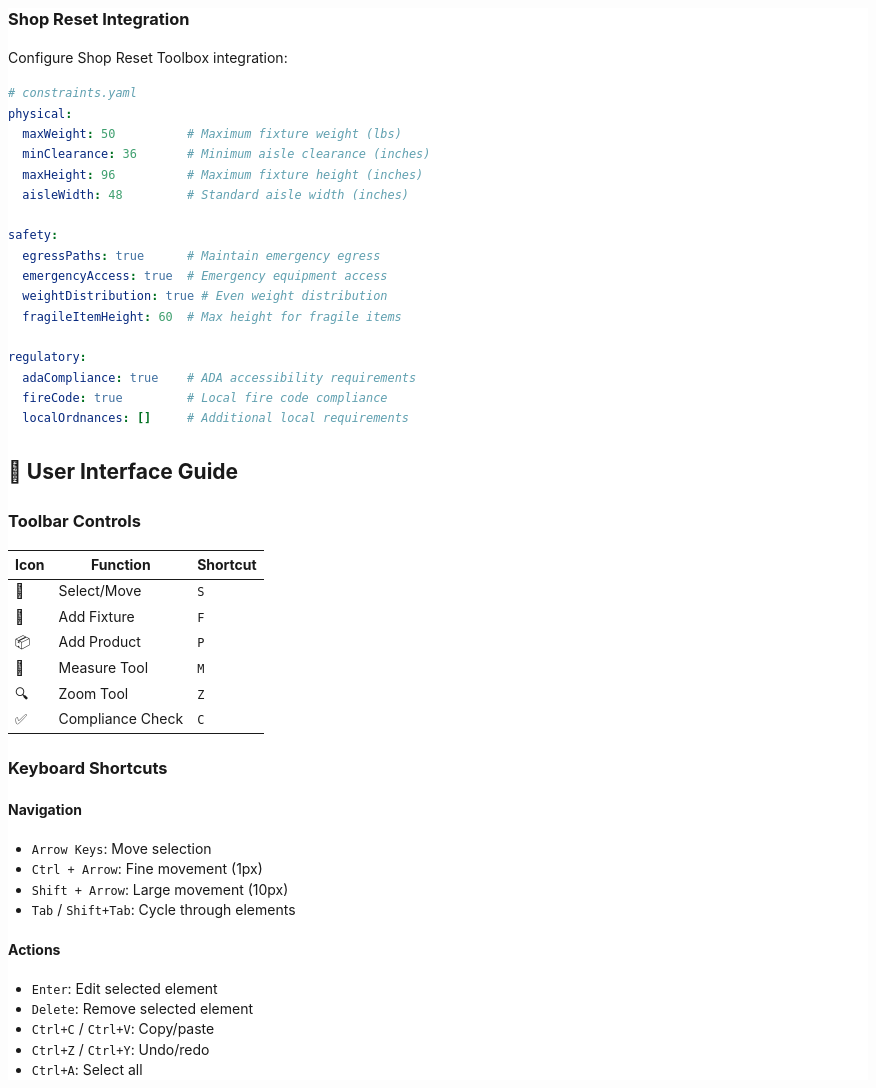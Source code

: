 ### Shop Reset Integration

Configure Shop Reset Toolbox integration:

```yaml
# constraints.yaml
physical:
  maxWeight: 50          # Maximum fixture weight (lbs)
  minClearance: 36       # Minimum aisle clearance (inches)
  maxHeight: 96          # Maximum fixture height (inches)
  aisleWidth: 48         # Standard aisle width (inches)

safety:
  egressPaths: true      # Maintain emergency egress
  emergencyAccess: true  # Emergency equipment access
  weightDistribution: true # Even weight distribution
  fragileItemHeight: 60  # Max height for fragile items

regulatory:
  adaCompliance: true    # ADA accessibility requirements
  fireCode: true         # Local fire code compliance
  localOrdnances: []     # Additional local requirements
```

## 🎨 User Interface Guide

### Toolbar Controls

| Icon | Function | Shortcut |
|------|----------|----------|
| 📐 | Select/Move | `S` |
| 🏪 | Add Fixture | `F` |
| 📦 | Add Product | `P` |
| 📏 | Measure Tool | `M` |
| 🔍 | Zoom Tool | `Z` |
| ✅ | Compliance Check | `C` |

### Keyboard Shortcuts

#### Navigation
- `Arrow Keys`: Move selection
- `Ctrl + Arrow`: Fine movement (1px)
- `Shift + Arrow`: Large movement (10px)
- `Tab` / `Shift+Tab`: Cycle through elements

#### Actions
- `Enter`: Edit selected element
- `Delete`: Remove selected element
- `Ctrl+C` / `Ctrl+V`: Copy/paste
- `Ctrl+Z` / `Ctrl+Y`: Undo/redo
- `Ctrl+A`: Select all
